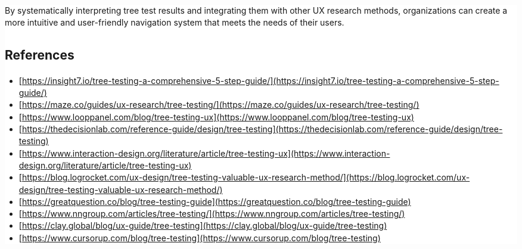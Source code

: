 By systematically interpreting tree test results and integrating them with other UX research methods, organizations can create a more intuitive and user-friendly navigation system that meets the needs of their users.


## References

- [https://insight7.io/tree-testing-a-comprehensive-5-step-guide/](https://insight7.io/tree-testing-a-comprehensive-5-step-guide/)
- [https://maze.co/guides/ux-research/tree-testing/](https://maze.co/guides/ux-research/tree-testing/)
- [https://www.looppanel.com/blog/tree-testing-ux](https://www.looppanel.com/blog/tree-testing-ux)
- [https://thedecisionlab.com/reference-guide/design/tree-testing](https://thedecisionlab.com/reference-guide/design/tree-testing)
- [https://www.interaction-design.org/literature/article/tree-testing-ux](https://www.interaction-design.org/literature/article/tree-testing-ux)
- [https://blog.logrocket.com/ux-design/tree-testing-valuable-ux-research-method/](https://blog.logrocket.com/ux-design/tree-testing-valuable-ux-research-method/)
- [https://greatquestion.co/blog/tree-testing-guide](https://greatquestion.co/blog/tree-testing-guide)
- [https://www.nngroup.com/articles/tree-testing/](https://www.nngroup.com/articles/tree-testing/)
- [https://clay.global/blog/ux-guide/tree-testing](https://clay.global/blog/ux-guide/tree-testing)
- [https://www.cursorup.com/blog/tree-testing](https://www.cursorup.com/blog/tree-testing)